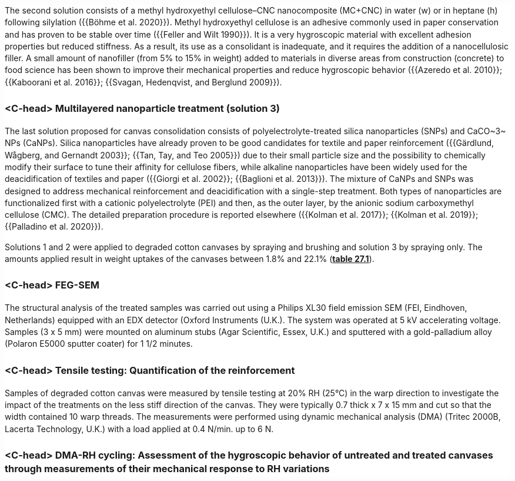 The second solution consists of a methyl hydroxyethyl cellulose–CNC nanocomposite (MC+CNC) in water (w) or in heptane (h) following silylation ({{Böhme et al. 2020}}). Methyl hydroxyethyl cellulose is an adhesive commonly used in paper conservation and has proven to be stable over time ({{Feller and Wilt 1990}}). It is a very hygroscopic material with excellent adhesion properties but reduced stiffness. As a result, its use as a consolidant is inadequate, and it requires the addition of a nanocellulosic filler. A small amount of nanofiller (from 5% to 15% in weight) added to materials in diverse areas from construction (concrete) to food science has been shown to improve their mechanical properties and reduce hygroscopic behavior ({{Azeredo et al. 2010}}; {{Kaboorani et al. 2016}}; {{Svagan, Hedenqvist, and Berglund 2009}}).

### \<C-head\> Multilayered nanoparticle treatment (solution 3)

The last solution proposed for canvas consolidation consists of polyelectrolyte-treated silica nanoparticles (SNPs) and CaCO~3~ NPs (CaNPs). Silica nanoparticles have already proven to be good candidates for textile and paper reinforcement ({{Gärdlund, Wågberg, and Gernandt 2003}}; {{Tan, Tay, and Teo 2005}}) due to their small particle size and the possibility to chemically modify their surface to tune their affinity for cellulose fibers, while alkaline nanoparticles have been widely used for the deacidification of textiles and paper ({{Giorgi et al. 2002}}; {{Baglioni et al. 2013}}). The mixture of CaNPs and SNPs was designed to address mechanical reinforcement and deacidification with a single-step treatment. Both types of nanoparticles are functionalized first with a cationic polyelectrolyte (PEI) and then, as the outer layer, by the anionic sodium carboxymethyl cellulose (CMC). The detailed preparation procedure is reported elsewhere ({{Kolman et al. 2017}}; {{Kolman et al. 2019}}; {{Palladino et al. 2020}}).

Solutions 1 and 2 were applied to degraded cotton canvases by spraying and brushing and solution 3 by spraying only. The amounts applied result in weight uptakes of the canvases between 1.8% and 22.1% ([**table 27.1**](table-27-1)).

### 

### \<C-head\> FEG-SEM

The structural analysis of the treated samples was carried out using a Philips XL30 field emission SEM (FEI, Eindhoven, Netherlands) equipped with an EDX detector (Oxford Instruments (U.K.). The system was operated at 5 kV accelerating voltage. Samples (3 x 5 mm) were mounted on aluminum stubs (Agar Scientific, Essex, U.K.) and sputtered with a gold-palladium alloy (Polaron E5000 sputter coater) for 1 1/2 minutes.

### \<C-head\> Tensile testing: Quantification of the reinforcement

Samples of degraded cotton canvas were measured by tensile testing at 20% RH (25°C) in the warp direction to investigate the impact of the treatments on the less stiff direction of the canvas. They were typically 0.7 thick x 7 x 15 mm and cut so that the width contained 10 warp threads. The measurements were performed using dynamic mechanical analysis (DMA) (Tritec 2000B, Lacerta Technology, U.K.) with a load applied at 0.4 N/min. up to 6 N.

### 

### \<C-head\> DMA-RH cycling: Assessment of the hygroscopic behavior of untreated and treated canvases through measurements of their mechanical response to RH variations
